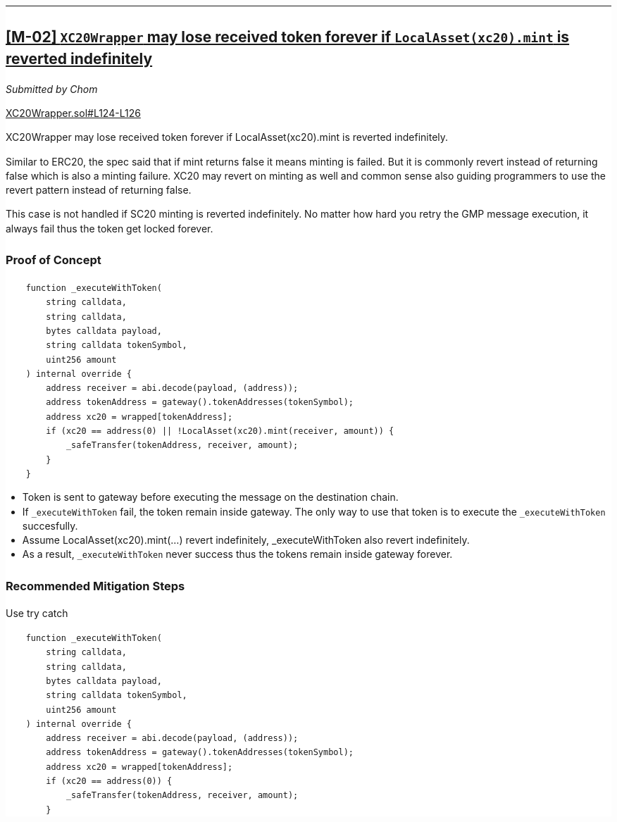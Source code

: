 * * *

[](#m-02-xc20wrapper-may-lose-received-token-forever-if-localassetxc20mint-is-reverted-indefinitely)[\[M-02\] `XC20Wrapper` may lose received token forever if `LocalAsset(xc20).mint` is reverted indefinitely](https://github.com/code-423n4/2022-07-axelar-findings/issues/176)
----------------------------------------------------------------------------------------------------------------------------------------------------------------------------------------------------------------------------------------------------------------------------------

_Submitted by Chom_

[XC20Wrapper.sol#L124-L126](https://github.com/code-423n4/2022-07-axelar/blob/9c4c44b94cddbd48b9baae30051a4e13cbe39539/xc20/contracts/XC20Wrapper.sol#L124-L126)  

XC20Wrapper may lose received token forever if LocalAsset(xc20).mint is reverted indefinitely.

Similar to ERC20, the spec said that if mint returns false it means minting is failed. But it is commonly revert instead of returning false which is also a minting failure. XC20 may revert on minting as well and common sense also guiding programmers to use the revert pattern instead of returning false.

This case is not handled if SC20 minting is reverted indefinitely. No matter how hard you retry the GMP message execution, it always fail thus the token get locked forever.

### [](#proof-of-concept)Proof of Concept

        function _executeWithToken(
            string calldata,
            string calldata,
            bytes calldata payload,
            string calldata tokenSymbol,
            uint256 amount
        ) internal override {
            address receiver = abi.decode(payload, (address));
            address tokenAddress = gateway().tokenAddresses(tokenSymbol);
            address xc20 = wrapped[tokenAddress];
            if (xc20 == address(0) || !LocalAsset(xc20).mint(receiver, amount)) {
                _safeTransfer(tokenAddress, receiver, amount);
            }
        }

*   Token is sent to gateway before executing the message on the destination chain.
*   If `_executeWithToken` fail, the token remain inside gateway. The only way to use that token is to execute the `_executeWithToken` succesfully.
*   Assume LocalAsset(xc20).mint(…) revert indefinitely, \_executeWithToken also revert indefinitely.
*   As a result, `_executeWithToken` never success thus the tokens remain inside gateway forever.

### [](#recommended-mitigation-steps-1)Recommended Mitigation Steps

Use try catch

        function _executeWithToken(
            string calldata,
            string calldata,
            bytes calldata payload,
            string calldata tokenSymbol,
            uint256 amount
        ) internal override {
            address receiver = abi.decode(payload, (address));
            address tokenAddress = gateway().tokenAddresses(tokenSymbol);
            address xc20 = wrapped[tokenAddress];
            if (xc20 == address(0)) {
                _safeTransfer(tokenAddress, receiver, amount);
            }
    